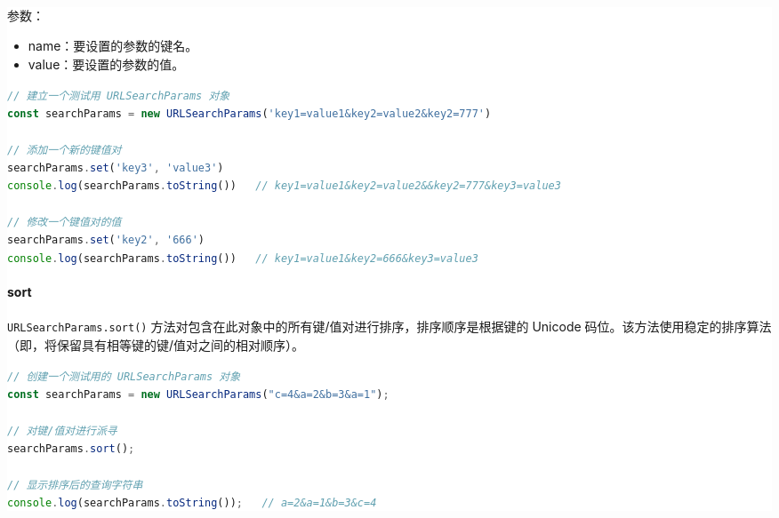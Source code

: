 参数：

- name：要设置的参数的键名。
- value：要设置的参数的值。

```js
// 建立一个测试用 URLSearchParams 对象
const searchParams = new URLSearchParams('key1=value1&key2=value2&key2=777')

// 添加一个新的键值对
searchParams.set('key3', 'value3')
console.log(searchParams.toString())   // key1=value1&key2=value2&&key2=777&key3=value3

// 修改一个键值对的值
searchParams.set('key2', '666')
console.log(searchParams.toString())   // key1=value1&key2=666&key3=value3
```



#### sort

`URLSearchParams.sort()` 方法对包含在此对象中的所有键/值对进行排序，排序顺序是根据键的 Unicode 码位。该方法使用稳定的排序算法（即，将保留具有相等键的键/值对之间的相对顺序）。

```js
// 创建一个测试用的 URLSearchParams 对象
const searchParams = new URLSearchParams("c=4&a=2&b=3&a=1");

// 对键/值对进行派寻
searchParams.sort();

// 显示排序后的查询字符串
console.log(searchParams.toString());   // a=2&a=1&b=3&c=4
```


